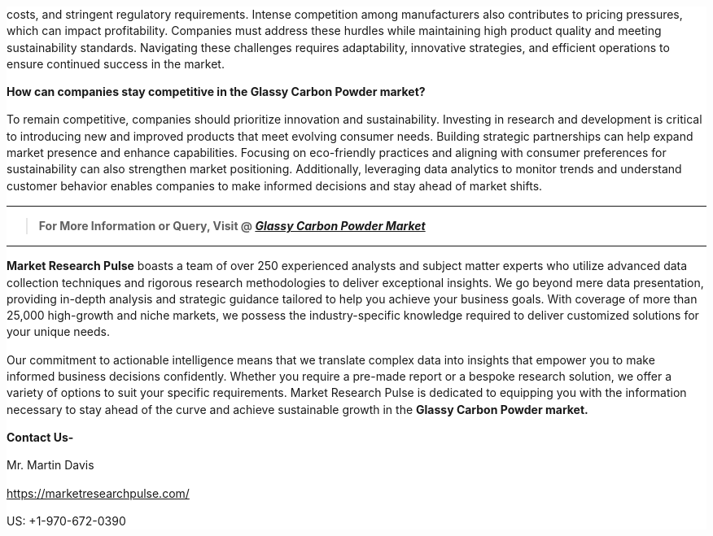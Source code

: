 costs, and stringent regulatory requirements. Intense competition among manufacturers also contributes to pricing pressures, which can impact profitability. Companies must address these hurdles while maintaining high product quality and meeting sustainability standards. Navigating these challenges requires adaptability, innovative strategies, and efficient operations to ensure continued success in the market.</p><p><strong>How can companies stay competitive in the Glassy Carbon Powder market?</strong></p><p>To remain competitive, companies should prioritize innovation and sustainability. Investing in research and development is critical to introducing new and improved products that meet evolving consumer needs. Building strategic partnerships can help expand market presence and enhance capabilities. Focusing on eco-friendly practices and aligning with consumer preferences for sustainability can also strengthen market positioning. Additionally, leveraging data analytics to monitor trends and understand customer behavior enables companies to make informed decisions and stay ahead of market shifts.</p><hr /><blockquote><p><strong>For More Information or Query, Visit @&nbsp;<em><a href="https://marketresearchpulse.com/report/137039/glassy-carbon-powder-market?utm_source=Linkedin&utm_medium=023">Glassy Carbon Powder Market</a></em></strong></p></blockquote><hr /><p><strong>Market Research Pulse</strong> boasts a team of over 250 experienced analysts and subject matter experts who utilize advanced data collection techniques and rigorous research methodologies to deliver exceptional insights. We go beyond mere data presentation, providing in-depth analysis and strategic guidance tailored to help you achieve your business goals. With coverage of more than 25,000 high-growth and niche markets, we possess the industry-specific knowledge required to deliver customized solutions for your unique needs.</p><p>Our commitment to actionable intelligence means that we translate complex data into insights that empower you to make informed business decisions confidently. Whether you require a pre-made report or a bespoke research solution, we offer a variety of options to suit your specific requirements. Market Research Pulse is dedicated to equipping you with the information necessary to stay ahead of the curve and achieve sustainable growth in the <strong>Glassy Carbon Powder market.</strong></p><p><strong>Contact Us-</strong></p><p>Mr. Martin Davis</p><p>https://marketresearchpulse.com/</p><p>US: +1-970-672-0390</p>
